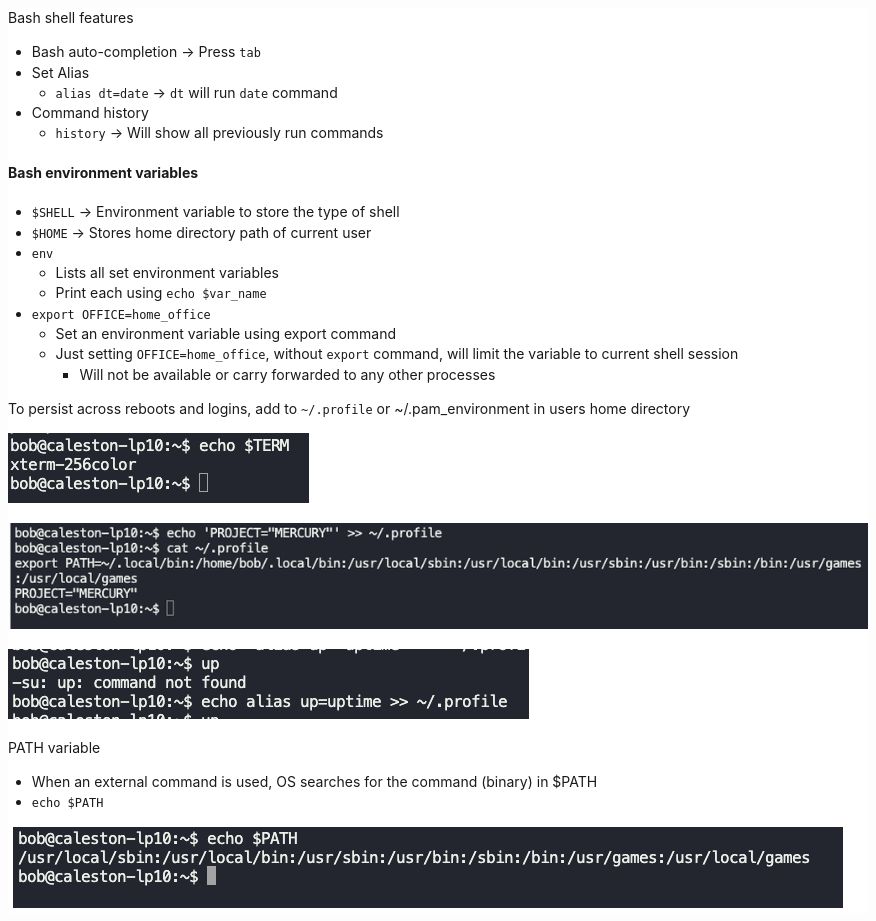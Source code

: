Bash shell features
- Bash auto-completion -> Press `tab`
- Set Alias
	- `alias dt=date` -> `dt` will run `date` command
- Command history
	- `history` -> Will show all previously run commands


#### Bash environment variables
- `$SHELL` -> Environment variable to store the type of shell
- `$HOME` -> Stores home directory path of current user
- `env`
	- Lists all set environment variables
	- Print each using `echo $var_name`
- `export OFFICE=home_office`
	- Set an environment variable using export command
	- Just setting `OFFICE=home_office`, without `export` command, will limit the variable to current shell session
		- Will not be available or carry forwarded to any other processes

To persist across reboots and logins, add to `~/.profile` or ~/.pam_environment in users home directory

![01-Working with shell-1-20250211-9.png](Attachments/01-Working%20with%20shell-1-20250211-9.png)

![01-Working with shell-1-20250211-10.png](Attachments/01-Working%20with%20shell-1-20250211-10.png)

![01-Working with shell-1-20250211-11.png](Attachments/01-Working%20with%20shell-1-20250211-11.png)

PATH variable
- When an external command is used, OS searches for the command (binary) in $PATH
- `echo $PATH`

![01-Working with shell-1-20250211-12.png](Attachments/01-Working%20with%20shell-1-20250211-12.png)
